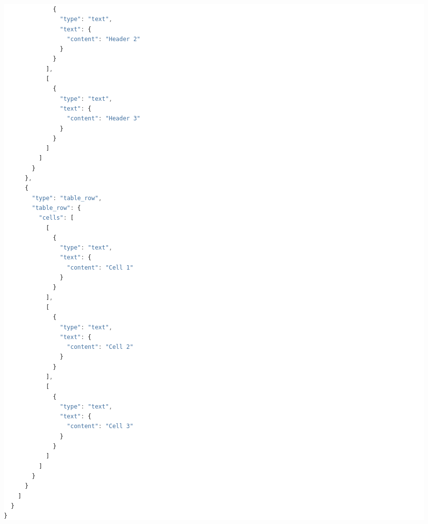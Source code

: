 ```javascript
              {
                "type": "text", 
                "text": {
                  "content": "Header 2"
                }
              }
            ],
            [
              {
                "type": "text",
                "text": {
                  "content": "Header 3"
                }
              }
            ]
          ]
        }
      },
      {
        "type": "table_row",
        "table_row": {
          "cells": [
            [
              {
                "type": "text",
                "text": {
                  "content": "Cell 1"
                }
              }
            ],
            [
              {
                "type": "text",
                "text": {
                  "content": "Cell 2"
                }
              }
            ],
            [
              {
                "type": "text",
                "text": {
                  "content": "Cell 3"
                }
              }
            ]
          ]
        }
      }
    ]
  }
}
```
